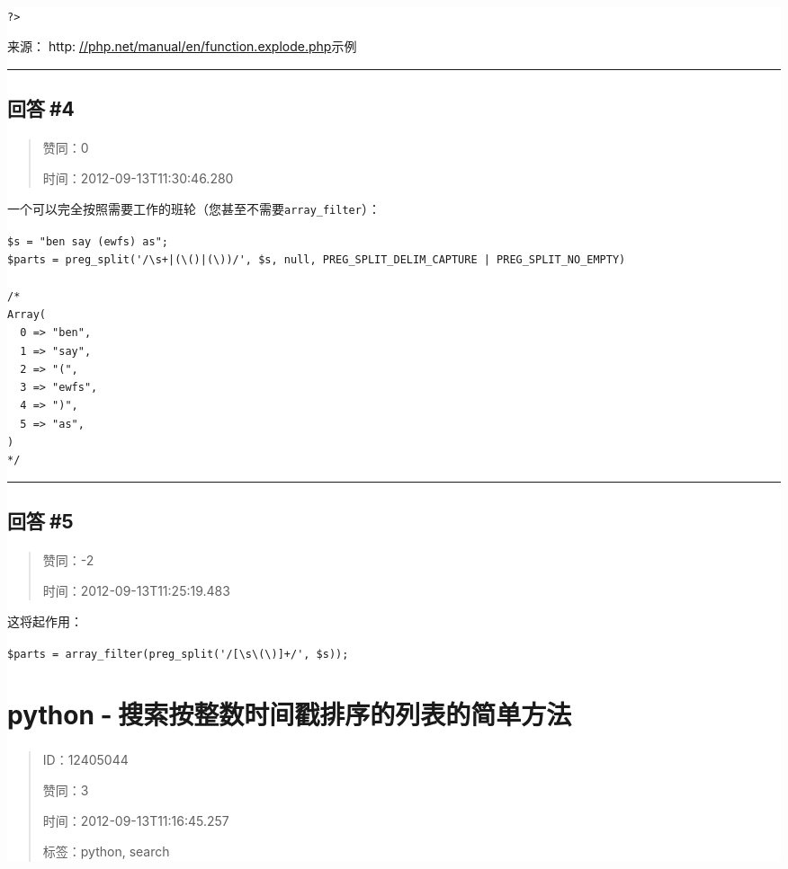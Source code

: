 ```
?> 
```

来源： http: [//php.net/manual/en/function.explode.php](http://php.net/manual/en/function.explode.php)示例

* * *

## 回答 #4

> 赞同：0
> 
> 时间：2012-09-13T11:30:46.280

一个可以完全按照需要工作的班轮（您甚至不需要`array_filter`）：

```
$s = "ben say (ewfs) as";
$parts = preg_split('/\s+|(\()|(\))/', $s, null, PREG_SPLIT_DELIM_CAPTURE | PREG_SPLIT_NO_EMPTY)

/*
Array(
  0 => "ben",
  1 => "say",
  2 => "(",
  3 => "ewfs",
  4 => ")",
  5 => "as",
)
*/ 
```

* * *

## 回答 #5

> 赞同：-2
> 
> 时间：2012-09-13T11:25:19.483

这将起作用：

```
$parts = array_filter(preg_split('/[\s\(\)]+/', $s)); 
```

# python - 搜索按整数时间戳排序的列表的简单方法

> ID：12405044
> 
> 赞同：3
> 
> 时间：2012-09-13T11:16:45.257
> 
> 标签：python, search
